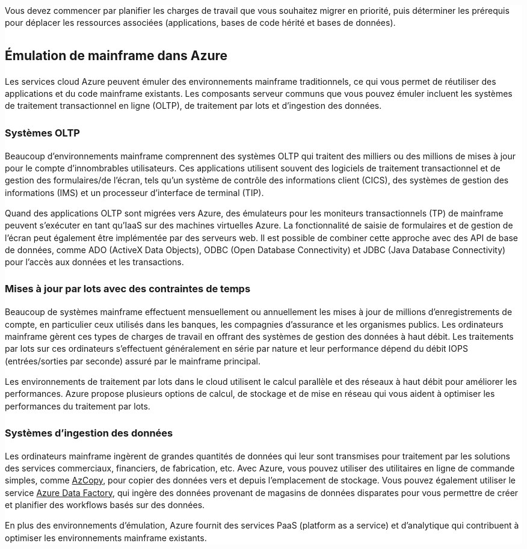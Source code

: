 Vous devez commencer par planifier les charges de travail que vous souhaitez migrer en priorité, puis déterminer les prérequis pour déplacer les ressources associées (applications, bases de code hérité et bases de données).

## <a name="mainframe-emulation-in-azure"></a>Émulation de mainframe dans Azure

Les services cloud Azure peuvent émuler des environnements mainframe traditionnels, ce qui vous permet de réutiliser des applications et du code mainframe existants. Les composants serveur communs que vous pouvez émuler incluent les systèmes de traitement transactionnel en ligne (OLTP), de traitement par lots et d’ingestion des données.

### <a name="oltp-systems"></a>Systèmes OLTP

Beaucoup d’environnements mainframe comprennent des systèmes OLTP qui traitent des milliers ou des millions de mises à jour pour le compte d’innombrables utilisateurs. Ces applications utilisent souvent des logiciels de traitement transactionnel et de gestion des formulaires/de l’écran, tels qu’un système de contrôle des informations client (CICS), des systèmes de gestion des informations (IMS) et un processeur d’interface de terminal (TIP).

Quand des applications OLTP sont migrées vers Azure, des émulateurs pour les moniteurs transactionnels (TP) de mainframe peuvent s’exécuter en tant qu’IaaS sur des machines virtuelles Azure. La fonctionnalité de saisie de formulaires et de gestion de l’écran peut également être implémentée par des serveurs web. Il est possible de combiner cette approche avec des API de base de données, comme ADO (ActiveX Data Objects), ODBC (Open Database Connectivity) et JDBC (Java Database Connectivity) pour l’accès aux données et les transactions.

### <a name="time-constrained-batch-updates"></a>Mises à jour par lots avec des contraintes de temps

Beaucoup de systèmes mainframe effectuent mensuellement ou annuellement les mises à jour de millions d’enregistrements de compte, en particulier ceux utilisés dans les banques, les compagnies d’assurance et les organismes publics. Les ordinateurs mainframe gèrent ces types de charges de travail en offrant des systèmes de gestion des données à haut débit. Les traitements par lots sur ces ordinateurs s’effectuent généralement en série par nature et leur performance dépend du débit IOPS (entrées/sorties par seconde) assuré par le mainframe principal.

Les environnements de traitement par lots dans le cloud utilisent le calcul parallèle et des réseaux à haut débit pour améliorer les performances. Azure propose plusieurs options de calcul, de stockage et de mise en réseau qui vous aident à optimiser les performances du traitement par lots.

### <a name="data-ingestion-systems"></a>Systèmes d’ingestion des données

Les ordinateurs mainframe ingèrent de grandes quantités de données qui leur sont transmises pour traitement par les solutions des services commerciaux, financiers, de fabrication, etc. Avec Azure, vous pouvez utiliser des utilitaires en ligne de commande simples, comme [AzCopy](https://docs.microsoft.com/azure/storage/common/storage-use-azcopy), pour copier des données vers et depuis l’emplacement de stockage. Vous pouvez également utiliser le service [Azure Data Factory](https://docs.microsoft.com/azure/data-factory/introduction), qui ingère des données provenant de magasins de données disparates pour vous permettre de créer et planifier des workflows basés sur des données.

En plus des environnements d’émulation, Azure fournit des services PaaS (platform as a service) et d’analytique qui contribuent à optimiser les environnements mainframe existants.

